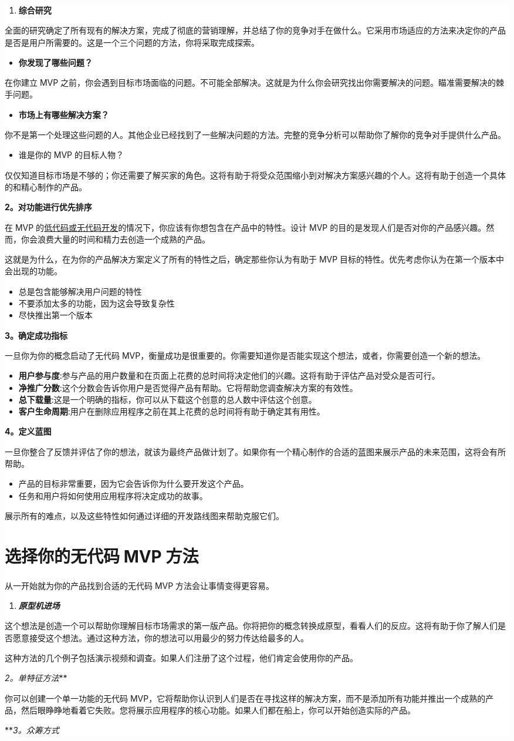 1.  **综合研究**

全面的研究确定了所有现有的解决方案，完成了彻底的营销理解，并总结了你的竞争对手在做什么。它采用市场适应的方法来决定你的产品是否是用户所需要的。这是一个三个问题的方法，你将采取完成探索。

*   **你发现了哪些问题？**

在你建立 MVP 之前，你会遇到目标市场面临的问题。不可能全部解决。这就是为什么你会研究找出你需要解决的问题。瞄准需要解决的棘手问题。

*   **市场上有哪些解决方案？**

你不是第一个处理这些问题的人。其他企业已经找到了一些解决问题的方法。完整的竞争分析可以帮助你了解你的竞争对手提供什么产品。

*   谁是你的 MVP 的目标人物？

仅仅知道目标市场是不够的；你还需要了解买家的角色。这将有助于将受众范围缩小到对解决方案感兴趣的个人。这将有助于创造一个具体的和精心制作的产品。

**2。对功能进行优先排序**

在 MVP 的[低代码或无代码开发](https://marutitech.com/low-code-no-code-development/)的情况下，你应该有你想包含在产品中的特性。设计 MVP 的目的是发现人们是否对你的产品感兴趣。然而，你会浪费大量的时间和精力去创造一个成熟的产品。

这就是为什么，在为你的产品解决方案定义了所有的特性之后，确定那些你认为有助于 MVP 目标的特性。优先考虑你认为在第一个版本中会出现的功能。

*   总是包含能够解决用户问题的特性
*   不要添加太多的功能，因为这会导致复杂性
*   尽快推出第一个版本

**3。确定成功指标**

一旦你为你的概念启动了无代码 MVP，衡量成功是很重要的。你需要知道你是否能实现这个想法，或者，你需要创造一个新的想法。

*   **用户参与度**:参与产品的用户数量和在页面上花费的总时间将决定他们的兴趣。这将有助于评估产品对受众是否可行。
*   **净推广分数**:这个分数会告诉你用户是否觉得产品有帮助。它将帮助您调查解决方案的有效性。
*   **总下载量**:这是一个明确的指标，你可以从下载这个创意的总人数中评估这个创意。
*   **客户生命周期**:用户在删除应用程序之前在其上花费的总时间将有助于确定其有用性。

**4。定义蓝图**

一旦你整合了反馈并评估了你的想法，就该为最终产品做计划了。如果你有一个精心制作的合适的蓝图来展示产品的未来范围，这将会有所帮助。

*   产品的目标非常重要，因为它会告诉你为什么要开发这个产品。
*   任务和用户将如何使用应用程序将决定成功的故事。

展示所有的难点，以及这些特性如何通过详细的开发路线图来帮助克服它们。

# 选择你的无代码 MVP 方法

从一开始就为你的产品找到合适的无代码 MVP 方法会让事情变得更容易。

1.  ***原型机进场***

这个想法是创造一个可以帮助你理解目标市场需求的第一版产品。你将把你的概念转换成原型，看看人们的反应。这将有助于你了解人们是否愿意接受这个想法。通过这种方法，你的想法可以用最少的努力传达给最多的人。

这种方法的几个例子包括演示视频和调查。如果人们注册了这个过程，他们肯定会使用你的产品。

**2*。单特征方法***

你可以创建一个单一功能的无代码 MVP，它将帮助你认识到人们是否在寻找这样的解决方案，而不是添加所有功能并推出一个成熟的产品，然后眼睁睁地看着它失败。您将展示应用程序的核心功能。如果人们都在船上，你可以开始创造实际的产品。

***3。*众筹方式**
